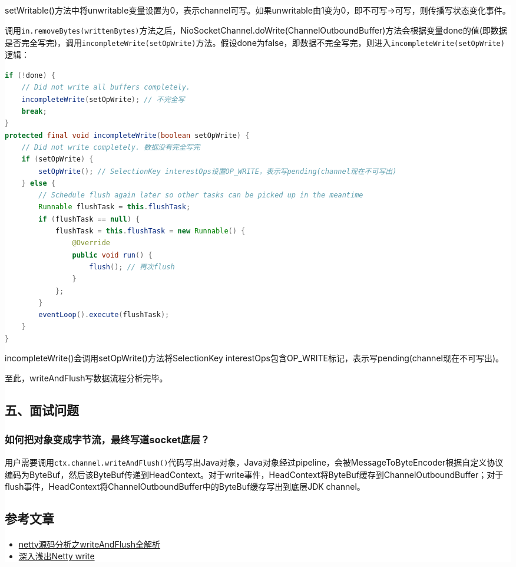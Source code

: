 setWritable()方法中将unwritable变量设置为0，表示channel可写。如果unwritable由1变为0，即不可写->可写，则传播写状态变化事件。

调用`in.removeBytes(writtenBytes)`方法之后，NioSocketChannel.doWrite(ChannelOutboundBuffer)方法会根据变量done的值(即数据是否完全写完)，调用`incompleteWrite(setOpWrite)`方法。假设done为false，即数据不完全写完，则进入`incompleteWrite(setOpWrite)`逻辑：

```java
if (!done) {
    // Did not write all buffers completely.
    incompleteWrite(setOpWrite); // 不完全写
    break;
}
protected final void incompleteWrite(boolean setOpWrite) {
    // Did not write completely. 数据没有完全写完
    if (setOpWrite) {
        setOpWrite(); // SelectionKey interestOps设置OP_WRITE，表示写pending(channel现在不可写出)
    } else {
        // Schedule flush again later so other tasks can be picked up in the meantime
        Runnable flushTask = this.flushTask;
        if (flushTask == null) {
            flushTask = this.flushTask = new Runnable() {
                @Override
                public void run() {
                    flush(); // 再次flush
                }
            };
        }
        eventLoop().execute(flushTask);
    }
}
```

incompleteWrite()会调用setOpWrite()方法将SelectionKey interestOps包含OP_WRITE标记，表示写pending(channel现在不可写出)。

至此，writeAndFlush写数据流程分析完毕。

## 五、面试问题

### 如何把对象变成字节流，最终写道socket底层？

​	用户需要调用`ctx.channel.writeAndFlush()`代码写出Java对象，Java对象经过pipeline，会被MessageToByteEncoder根据自定义协议编码为ByteBuf，然后该ByteBuf传递到HeadContext。对于write事件，HeadContext将ByteBuf缓存到ChannelOutboundBuffer；对于flush事件，HeadContext将ChannelOutboundBuffer中的ByteBuf缓存写出到底层JDK channel。

## 参考文章

- [netty源码分析之writeAndFlush全解析](https://www.jianshu.com/p/feaeaab2ce56)
- [深入浅出Netty write](https://www.jianshu.com/p/1ad424c53e80)





